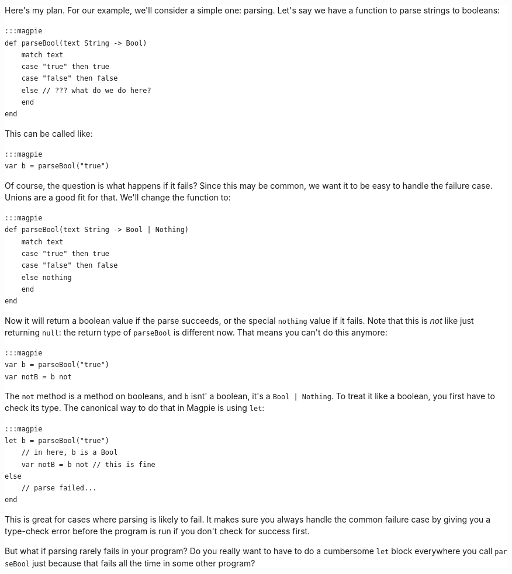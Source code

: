 Here's my plan. For our example, we'll consider a simple one: parsing. Let's
say we have a function to parse strings to booleans:

    :::magpie
    def parseBool(text String -> Bool)
        match text
        case "true" then true
        case "false" then false
        else // ??? what do we do here?
        end
    end

This can be called like:

    :::magpie
    var b = parseBool("true")

Of course, the question is what happens if it fails? Since this may be common,
we want it to be easy to handle the failure case. Unions are a good fit for
that. We'll change the function to:

    :::magpie
    def parseBool(text String -> Bool | Nothing)
        match text
        case "true" then true
        case "false" then false
        else nothing
        end
    end

Now it will return a boolean value if the parse succeeds, or the special
`nothing` value if it fails. Note that this is *not* like just returning
`null`: the return type of `parseBool` is different now. That means you can't
do this anymore:

    :::magpie
    var b = parseBool("true")
    var notB = b not

The `not` method is a method on booleans, and `b` isnt' a boolean, it's a
`Bool | Nothing`. To treat it like a boolean, you first have to check its
type. The canonical way to do that in Magpie is using `let`:

    :::magpie
    let b = parseBool("true")
        // in here, b is a Bool
        var notB = b not // this is fine
    else
        // parse failed...
    end

This is great for cases where parsing is likely to fail. It makes sure you
always handle the common failure case by giving you a type-check error before
the program is run if you don't check for success first.

But what if parsing rarely fails in your program? Do you really want to have
to do a cumbersome `let` block everywhere you call `parseBool` just because
that fails all the time in some other program?
